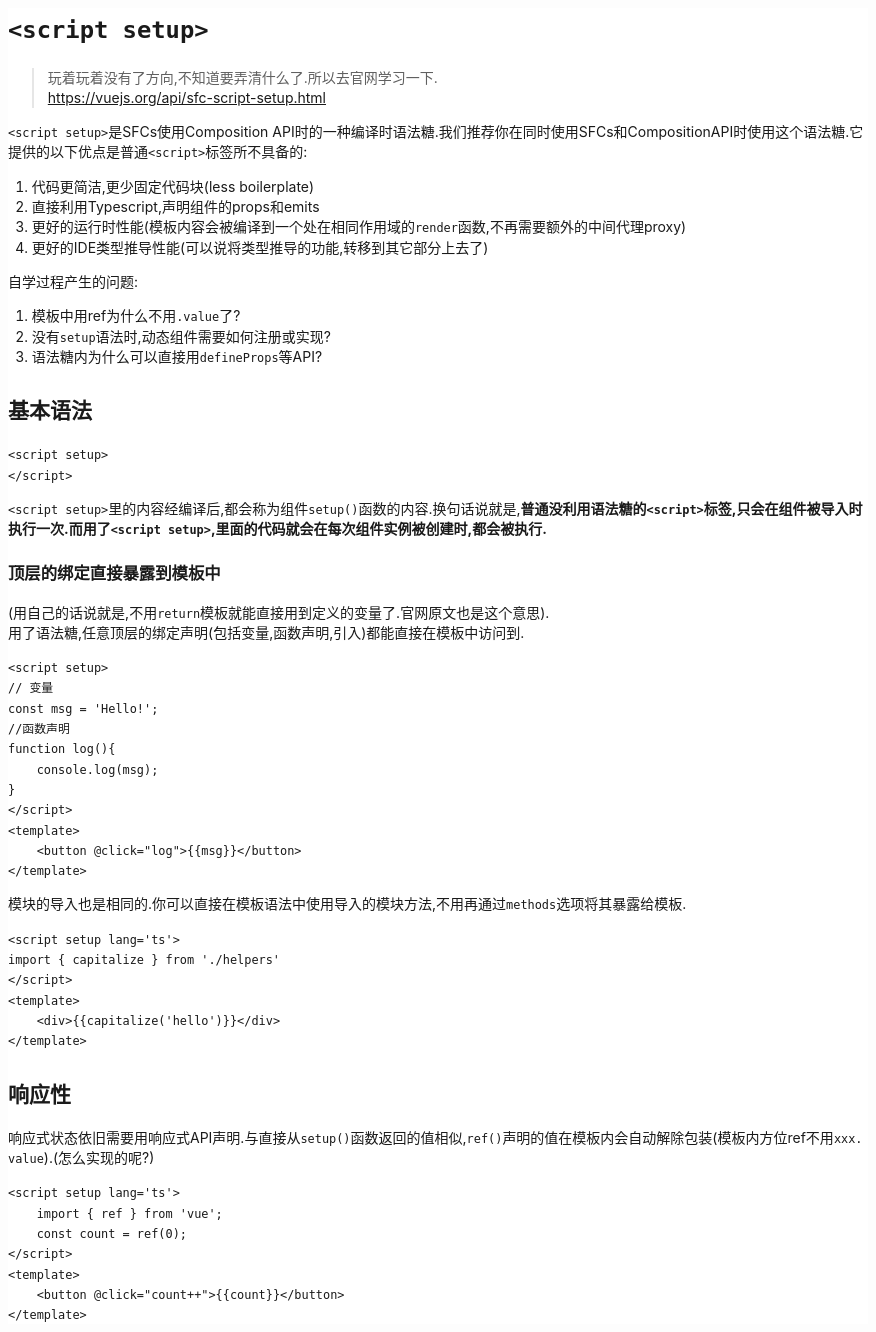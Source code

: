 # `<script setup>` 
> 玩着玩着没有了方向,不知道要弄清什么了.所以去官网学习一下.  
> https://vuejs.org/api/sfc-script-setup.html  

`<script setup>`是SFCs使用Composition API时的一种编译时语法糖.我们推荐你在同时使用SFCs和CompositionAPI时使用这个语法糖.它提供的以下优点是普通`<script>`标签所不具备的:
1. 代码更简洁,更少固定代码块(less boilerplate)
2. 直接利用Typescript,声明组件的props和emits
3. 更好的运行时性能(模板内容会被编译到一个处在相同作用域的`render`函数,不再需要额外的中间代理proxy)
4. 更好的IDE类型推导性能(可以说将类型推导的功能,转移到其它部分上去了)

自学过程产生的问题:
1. 模板中用ref为什么不用`.value`了?
2. 没有`setup`语法时,动态组件需要如何注册或实现?
3. 语法糖内为什么可以直接用`defineProps`等API?

## 基本语法
```vue
<script setup>
</script>
```
`<script setup>`里的内容经编译后,都会称为组件`setup()`函数的内容.换句话说就是,**普通没利用语法糖的`<script>`标签,只会在组件被导入时执行一次.而用了`<script setup>`,里面的代码就会在每次组件实例被创建时,都会被执行.**  

### 顶层的绑定直接暴露到模板中
(用自己的话说就是,不用`return`模板就能直接用到定义的变量了.官网原文也是这个意思).  
用了语法糖,任意顶层的绑定声明(包括变量,函数声明,引入)都能直接在模板中访问到.
```vue
<script setup>
// 变量
const msg = 'Hello!';
//函数声明
function log(){
    console.log(msg);
}
</script>
<template>
    <button @click="log">{{msg}}</button>
</template>
```
模块的导入也是相同的.你可以直接在模板语法中使用导入的模块方法,不用再通过`methods`选项将其暴露给模板.
```vue
<script setup lang='ts'>
import { capitalize } from './helpers'
</script>
<template>
    <div>{{capitalize('hello')}}</div>
</template>
```

## 响应性
响应式状态依旧需要用响应式API声明.与直接从`setup()`函数返回的值相似,`ref()`声明的值在模板内会自动解除包装(模板内方位ref不用`xxx.value`).(怎么实现的呢?)
```vue
<script setup lang='ts'>
    import { ref } from 'vue';
    const count = ref(0);
</script>
<template>
    <button @click="count++">{{count}}</button>
</template>
```

